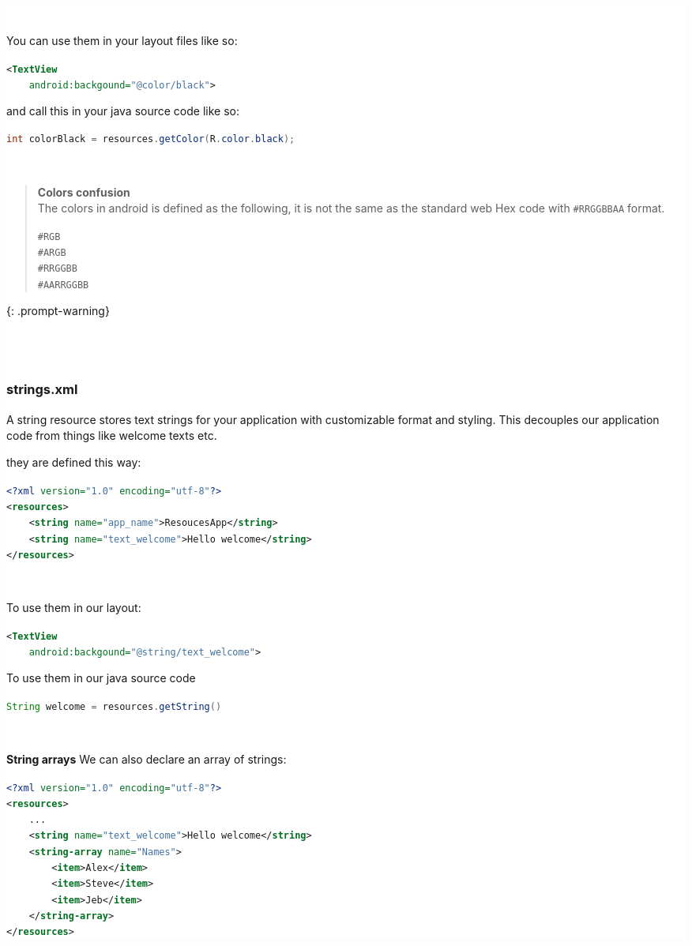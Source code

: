 <br>

You can use them in your layout files like so:
```xml
<TextView
    android:backgound="@color/black">
```


and call this in your java source code like so:
```java
int colorBlack = resources.getColor(R.color.black);
```

<br>

> **Colors confusion**\
> The colors in android is defined as the following, it is not the same as the standard web Hex code with `#RRGGBBAA` format.
> ```
> #RGB
> #ARGB
> #RRGGBB
> #AARRGGBB
> ```
{: .prompt-warning}

<br><br>

### strings.xml
A string resource stores text strings for your application with customizable format and styling. This decouples our application code from things like welcome texts etc.

they are defined this way:
```xml
<?xml version="1.0" encoding="utf-8"?>  
<resources>
    <string name="app_name">ResoucesApp</string>
    <string name="text_welcome">Hello welcome</string>
</resources>
```

<br>

To use them in our layout:
```xml
<TextView
    android:backgound="@string/text_welcome">
```

To use them in our java source code
```java
String welcome = resources.getString() 
```

<br>

**String arrays**
We can also declare an array of strings:
```xml
<?xml version="1.0" encoding="utf-8"?>  
<resources>
    ...
    <string name="text_welcome">Hello welcome</string>
    <string-array name="Names">
        <item>Alex</item>
        <item>Steve</item>
        <item>Jeb</item>
    </string-array>
</resources>
```
